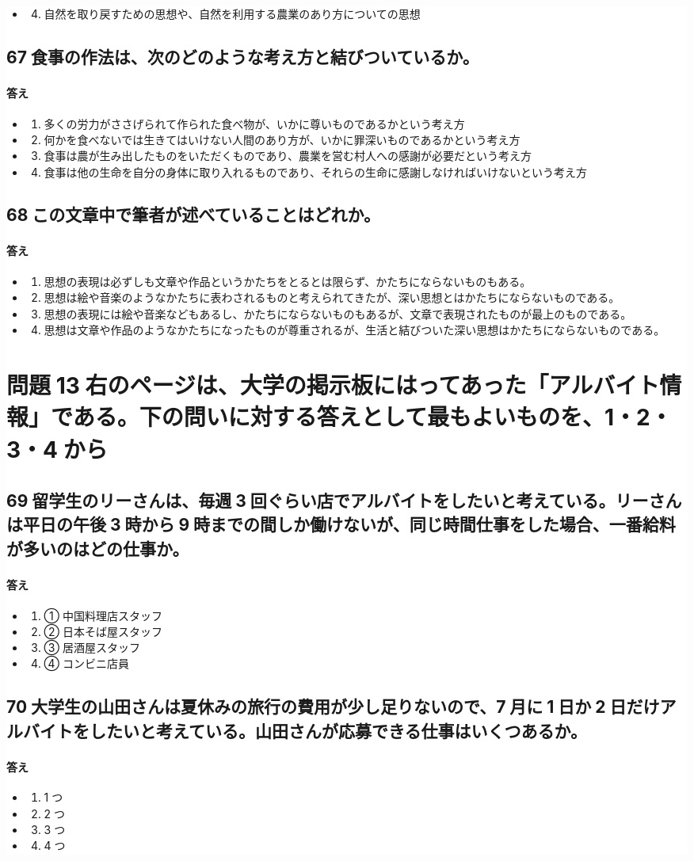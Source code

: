 - 4. 自然を取り戻すための思想や、自然を利用する農業のあり方についての思想

## 67 食事の作法は、次のどのような考え方と結びついているか。

#### 答え

- 1. 多くの労力がささげられて作られた食べ物が、いかに尊いものであるかという考え方

- 2. 何かを食べないでは生きてはいけない人間のあり方が、いかに罪深いものであるかという考え方

- 3. 食事は農が生み出したものをいただくものであり、農業を営む村人への感謝が必要だという考え方

- 4. 食事は他の生命を自分の身体に取り入れるものであり、それらの生命に感謝しなければいけないという考え方

## 68 この文章中で筆者が述べていることはどれか。

#### 答え

- 1. 思想の表現は必ずしも文章や作品というかたちをとるとは限らず、かたちにならないものもある。

- 2. 思想は絵や音楽のようなかたちに表わされるものと考えられてきたが、深い思想とはかたちにならないものである。

- 3. 思想の表現には絵や音楽などもあるし、かたちにならないものもあるが、文章で表現されたものが最上のものである。

- 4. 思想は文章や作品のようなかたちになったものが尊重されるが、生活と結びついた深い思想はかたちにならないものである。

# 問題 13 右のページは、大学の掲示板にはってあった「アルバイト情報」である。下の問いに対する答えとして最もよいものを、1・2・3・4 から

###

## 69 留学生のリーさんは、毎週 3 回ぐらい店でアルバイトをしたいと考えている。リーさんは平日の午後 3 時から 9 時までの間しか働けないが、同じ時間仕事をした場合、一番給料が多いのはどの仕事か。

#### 答え

- 1. ① 中国料理店スタッフ

- 2. ② 日本そば屋スタッフ

- 3. ③ 居酒屋スタッフ

- 4. ④ コンビニ店員

## 70 大学生の山田さんは夏休みの旅行の費用が少し足りないので、7 月に 1 日か 2 日だけアルバイトをしたいと考えている。山田さんが応募できる仕事はいくつあるか。

#### 答え

- 1. 1 つ

- 2. 2 つ

- 3. 3 つ

- 4. 4 つ

